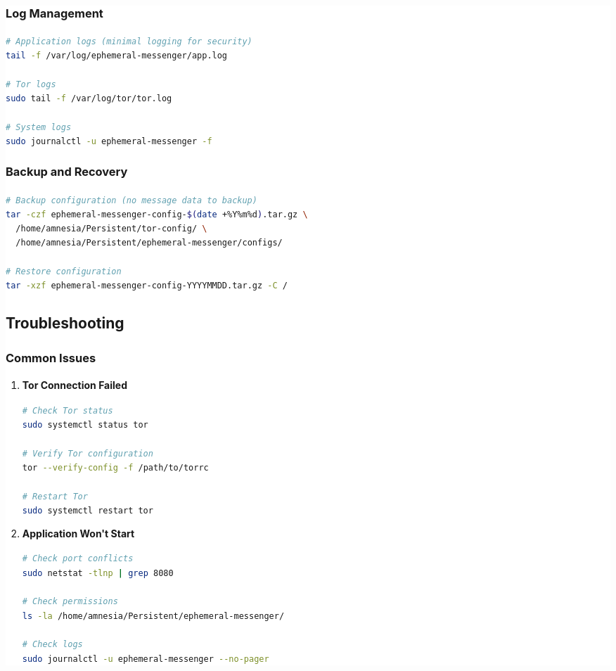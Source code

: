 ### Log Management

```bash
# Application logs (minimal logging for security)
tail -f /var/log/ephemeral-messenger/app.log

# Tor logs
sudo tail -f /var/log/tor/tor.log

# System logs
sudo journalctl -u ephemeral-messenger -f
```

### Backup and Recovery

```bash
# Backup configuration (no message data to backup)
tar -czf ephemeral-messenger-config-$(date +%Y%m%d).tar.gz \
  /home/amnesia/Persistent/tor-config/ \
  /home/amnesia/Persistent/ephemeral-messenger/configs/

# Restore configuration
tar -xzf ephemeral-messenger-config-YYYYMMDD.tar.gz -C /
```

## Troubleshooting

### Common Issues

1. **Tor Connection Failed**
   ```bash
   # Check Tor status
   sudo systemctl status tor

   # Verify Tor configuration
   tor --verify-config -f /path/to/torrc

   # Restart Tor
   sudo systemctl restart tor
   ```

2. **Application Won't Start**
   ```bash
   # Check port conflicts
   sudo netstat -tlnp | grep 8080

   # Check permissions
   ls -la /home/amnesia/Persistent/ephemeral-messenger/

   # Check logs
   sudo journalctl -u ephemeral-messenger --no-pager
   ```
